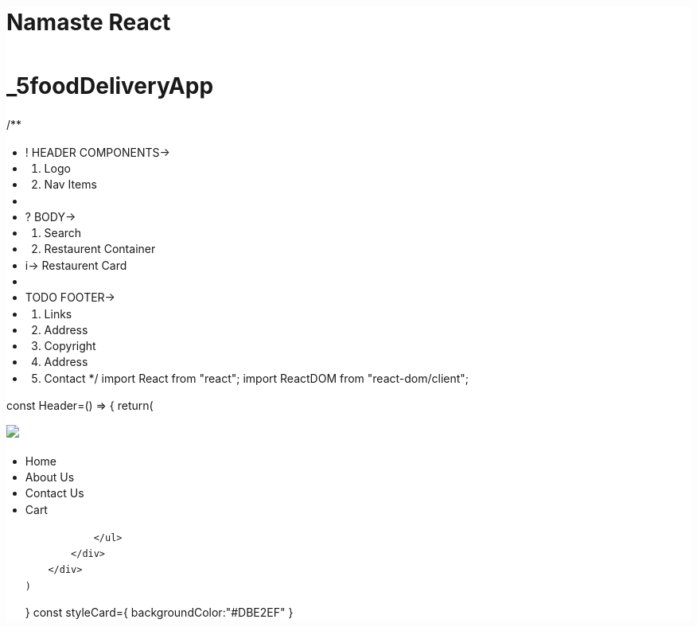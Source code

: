 # Namaste React







# _5foodDeliveryApp
/**
 * ! HEADER COMPONENTS->
 * 1. Logo
 * 2. Nav Items
 * 
 * ? BODY->
 * 1. Search
 * 2. Restaurent Container
 *    i-> Restaurent Card
 * 
 * TODO FOOTER->
 * 1. Links
 * 2. Address
 * 3. Copyright
 * 4. Address
 * 5. Contact
*/
import React from "react";
import ReactDOM from "react-dom/client";



const Header=() => {
    return(
        <div className="header">
            <div className="logo-container">
                <img className="logo" src="https://img.freepik.com/free-vector/detailed-chef-logo-template_23-2148987940.jpg?w=740&t=st=1706979376~exp=1706979976~hmac=eba963ca38dc7f78e70d1e0a2ad323b9e4257fa94e45fd1d0796947ab8ac05a8"/>
            </div>
            <div className="nav-items">
                <ul>
                    <li>Home</li>
                    <li>About Us</li>
                    <li>Contact Us</li>
                    <li>Cart</li>

                </ul>
            </div>
        </div>
    )
}
const styleCard={
    backgroundColor:"#DBE2EF"
}
